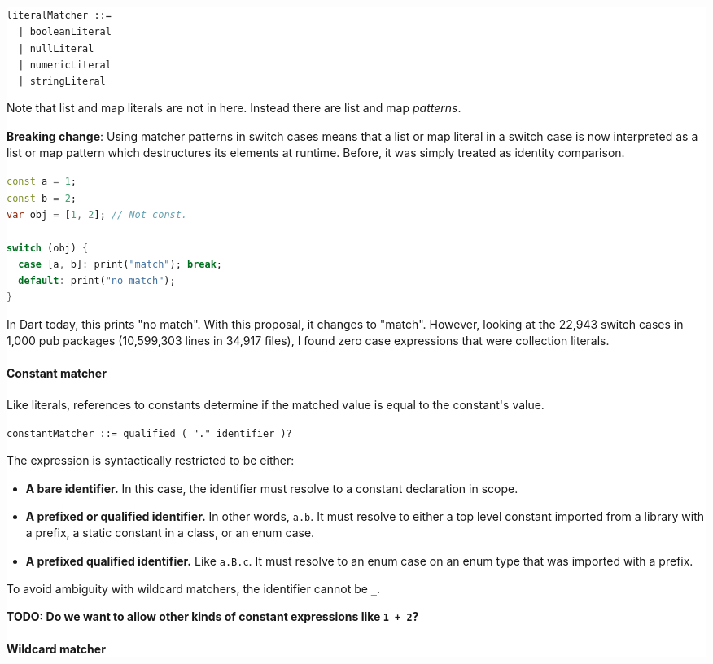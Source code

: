 ```
literalMatcher ::=
  | booleanLiteral
  | nullLiteral
  | numericLiteral
  | stringLiteral
```

Note that list and map literals are not in here. Instead there are list and map
*patterns*.

**Breaking change**: Using matcher patterns in switch cases means that a list or
map literal in a switch case is now interpreted as a list or map pattern which
destructures its elements at runtime. Before, it was simply treated as identity
comparison.

```dart
const a = 1;
const b = 2;
var obj = [1, 2]; // Not const.

switch (obj) {
  case [a, b]: print("match"); break;
  default: print("no match");
}
```

In Dart today, this prints "no match". With this proposal, it changes to
"match". However, looking at the 22,943 switch cases in 1,000 pub packages
(10,599,303 lines in 34,917 files), I found zero case expressions that were
collection literals.

#### Constant matcher

Like literals, references to constants determine if the matched value is equal
to the constant's value.

```
constantMatcher ::= qualified ( "." identifier )?
```

The expression is syntactically restricted to be either:

*   **A bare identifier.** In this case, the identifier must resolve to a
    constant declaration in scope.

*   **A prefixed or qualified identifier.** In other words, `a.b`. It must
    resolve to either a top level constant imported from a library with a
    prefix, a static constant in a class, or an enum case.

*   **A prefixed qualified identifier.** Like `a.B.c`. It must resolve to an
    enum case on an enum type that was imported with a prefix.

To avoid ambiguity with wildcard matchers, the identifier cannot be `_`.

**TODO: Do we want to allow other kinds of constant expressions like `1 + 2`?**

#### Wildcard matcher


[records proposal]: https://github.com/dart-lang/language/blob/master/working/0546-patterns/records-feature-specification.md
[swift pattern]: https://docs.swift.org/swift-book/ReferenceManual/Patterns.html
[matcher]: #refutable-patterns-matchers
[binder]: #irrefutable-patterns-binders
[declarationBinder]: #irrefutable-patterns-binders
[pattern variable declaration]: #pattern-variable-declaration
[switch case]: #switch-statement
[declarationMatcher]: #declaration-matcher
[recordBinder]: #record-binder
[recordMatcher]: #record-matcher
[listBinder]: #list-binder
[listMatcher]: #list-matcher
[mapBinder]: #map-binder
[mapMatcher]: #map-matcher
[wildcardBinder]: #wildcard-binder
[wildcardMatcher]: #wildcard-matcher
[variableBinder]: #variable-binder
[variableMatcher]: #variable-matcher
[castBinder]: #cast-binder
[nullAssertBinder]: #null-assert-binder
[literalMatcher]: #literal-matcher
[constantMatcher]: #constant-matcher
[nullCheckMatcher]: #null-check-matcher
[extractMatcher]: #extractor-matcher
[2126]: https://github.com/dart-lang/language/issues/2126
[if-case in swift]: https://useyourloaf.com/blog/swift-if-case-let/
[swift null check]: https://docs.swift.org/swift-book/ReferenceManual/Patterns.html#ID520
[#2138]: https://github.com/dart-lang/language/issues/2138